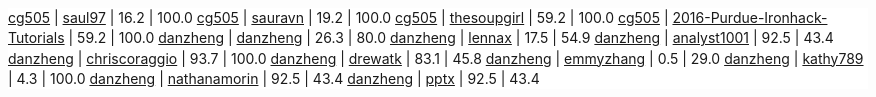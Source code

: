 [cg505](http://blackironhack-cg505-2016p2.herokuapp.com/) | [saul97](http://blackironhack2016.herokuapp.com/p3-saul97/home.html) | 16.2 | 100.0
[cg505](http://blackironhack-cg505-2016p2.herokuapp.com/) | [sauravn](http://blackironhack2016.herokuapp.com/p3-sauravn/home.html) | 19.2 | 100.0
[cg505](http://blackironhack-cg505-2016p2.herokuapp.com/) | [thesoupgirl](http://blackironhack2016.herokuapp.com/p3-thesoupgirl/home.html) | 59.2 | 100.0
[cg505](http://blackironhack-cg505-2016p2.herokuapp.com/) | [2016-Purdue-Ironhack-Tutorials](http://rawgit.com/priyankjain/2016-Purdue-Ironhack-Tutorials/master/2016-Purdue-Ironhacks-Tutorial-Project.html) | 59.2 | 100.0
[danzheng](http://blackironhack-danzheng-2016p2.herokuapp.com/) | [danzheng](http://blackironhack-danzheng-2016p2.herokuapp.com/) | 26.3 | 80.0
[danzheng](http://blackironhack-danzheng-2016p2.herokuapp.com/) | [lennax](http://blackironhack-lennax-2016p3.herokuapp.com/) | 17.5 | 54.9
[danzheng](http://blackironhack-danzheng-2016p2.herokuapp.com/) | [analyst1001](http://blackironhack2016.herokuapp.com/p3-analyst1001/home.html) | 92.5 | 43.4
[danzheng](http://blackironhack-danzheng-2016p2.herokuapp.com/) | [chriscoraggio](http://blackironhack2016.herokuapp.com/p3-chriscoraggio/google-maps-api-testing.html) | 93.7 | 100.0
[danzheng](http://blackironhack-danzheng-2016p2.herokuapp.com/) | [drewatk](http://blackironhack2016.herokuapp.com/p3-drewatk/home.html) | 83.1 | 45.8
[danzheng](http://blackironhack-danzheng-2016p2.herokuapp.com/) | [emmyzhang](http://blackironhack2016.herokuapp.com/p3-emmyzhang/content.html) | 0.5 | 29.0
[danzheng](http://blackironhack-danzheng-2016p2.herokuapp.com/) | [kathy789](http://blackironhack2016.herokuapp.com/p3-kathy789/home.html) | 4.3 | 100.0
[danzheng](http://blackironhack-danzheng-2016p2.herokuapp.com/) | [nathanamorin](http://blackironhack2016.herokuapp.com/p3-nathanamorin/home.html) | 92.5 | 43.4
[danzheng](http://blackironhack-danzheng-2016p2.herokuapp.com/) | [pptx](http://blackironhack2016.herokuapp.com/p3-pptx/home.html) | 92.5 | 43.4

